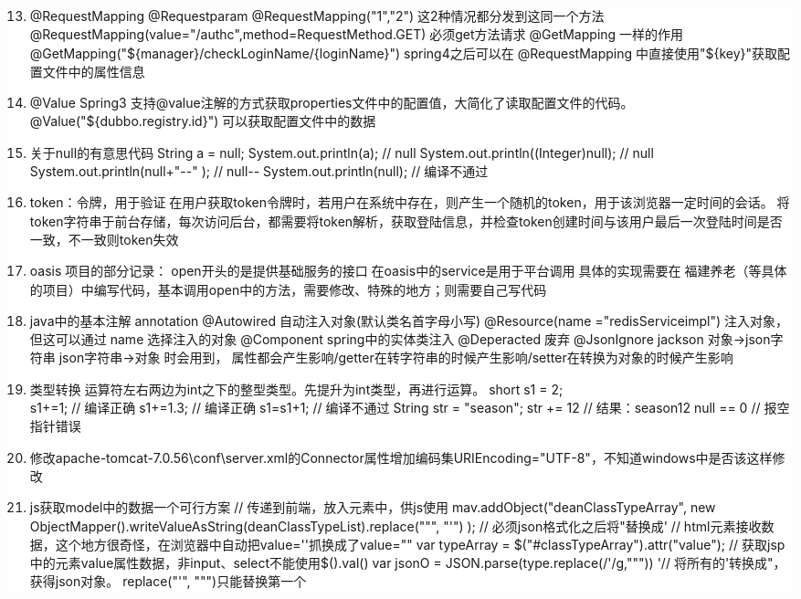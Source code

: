 13. @RequestMapping @Requestparam
		@RequestMapping("1","2")	这2种情况都分发到这同一个方法
		@RequestMapping(value="/authc",method=RequestMethod.GET)	必须get方法请求
		@GetMapping 一样的作用
		@GetMapping("${manager}/checkLoginName/{loginName}")	spring4之后可以在 @RequestMapping 中直接使用"${key}"获取配置文件中的属性信息

14. @Value	Spring3 支持@value注解的方式获取properties文件中的配置值，大简化了读取配置文件的代码。
		@Value("${dubbo.registry.id}")	可以获取配置文件中的数据		

15. 关于null的有意思代码
		String a = null;
		System.out.println(a);				//	null
		System.out.println((Integer)null);	//	null
		System.out.println(null+"--" );		//	null--
		System.out.println(null);			//	编译不通过

16. token：令牌，用于验证
		在用户获取token令牌时，若用户在系统中存在，则产生一个随机的token，用于该浏览器一定时间的会话。
		将token字符串于前台存储，每次访问后台，都需要将token解析，获取登陆信息，并检查token创建时间与该用户最后一次登陆时间是否一致，不一致则token失效

17. oasis 项目的部分记录：
		open开头的是提供基础服务的接口
		在oasis中的service是用于平台调用
		具体的实现需要在 福建养老（等具体的项目）中编写代码，基本调用open中的方法，需要修改、特殊的地方；则需要自己写代码

18. java中的基本注解 annotation
		@Autowired	自动注入对象(默认类名首字母小写)
		@Resource(name ="redisServiceimpl")	注入对象，但这可以通过 name 选择注入的对象
		@Component		spring中的实体类注入
		@Deperacted		废弃
		@JsonIgnore		jackson 对象->json字符串 json字符串->对象 时会用到， 属性都会产生影响/getter在转字符串的时候产生影响/setter在转换为对象的时候产生影响

19. 类型转换
		运算符左右两边为int之下的整型类型。先提升为int类型，再进行运算。
		short s1 = 2;  
		s1+=1;			//	编译正确
		s1+=1.3;		//	编译正确
		s1=s1+1;		//	编译不通过
		String str = "season";
		str += 12		//	结果：season12
		null == 0		//	报空指针错误

20. 修改apache-tomcat-7.0.56\conf\server.xml的Connector属性增加编码集URIEncoding="UTF-8"，不知道windows中是否该这样修改

21. js获取model中的数据一个可行方案
		//	传递到前端，放入元素中，供js使用
		mav.addObject("deanClassTypeArray", new ObjectMapper().writeValueAsString(deanClassTypeList).replace("\"", "'") );	//	必须json格式化之后将"替换成'
		<span id="classTypeArray" value="${deanClassTypeArray }"></span>		//	html元素接收数据，这个地方很奇怪，在浏览器中自动把value=''抓换成了value=""
		var typeArray = $("#classTypeArray").attr("value");	//	获取jsp中的元素value属性数据，非input、select不能使用$().val()
		var jsonO  = JSON.parse(type.replace(/\'/g,"\""))	'//	将所有的'转换成"，获得json对象。	replace("'", "\"")只能替换第一个
